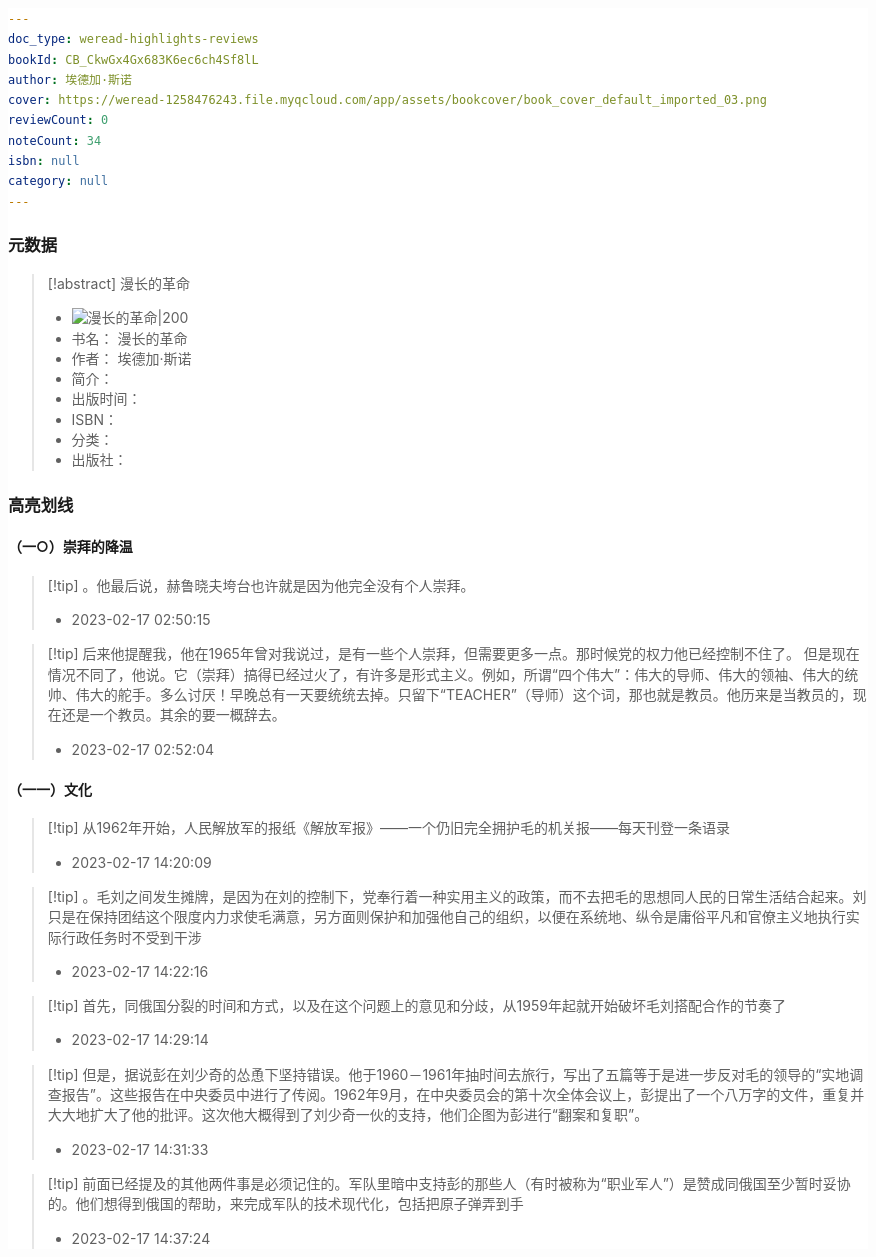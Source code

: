 ```yaml
---
doc_type: weread-highlights-reviews
bookId: CB_CkwGx4Gx683K6ec6ch4Sf8lL
author: 埃德加·斯诺
cover: https://weread-1258476243.file.myqcloud.com/app/assets/bookcover/book_cover_default_imported_03.png
reviewCount: 0
noteCount: 34
isbn: null
category: null
---
```

### 元数据
> [!abstract] 漫长的革命
> - ![ 漫长的革命|200](https://weread-1258476243.file.myqcloud.com/app/assets/bookcover/book_cover_default_imported_03.png)
> - 书名： 漫长的革命
> - 作者： 埃德加·斯诺
> - 简介： 
> - 出版时间： 
> - ISBN： 
> - 分类： 
> - 出版社： 
### 高亮划线

#### （一○）崇拜的降温
> [!tip] 。他最后说，赫鲁晓夫垮台也许就是因为他完全没有个人崇拜。
> - 2023-02-17 02:50:15

> [!tip] 后来他提醒我，他在1965年曾对我说过，是有一些个人崇拜，但需要更多一点。那时候党的权力他已经控制不住了。 	但是现在情况不同了，他说。它（崇拜）搞得已经过火了，有许多是形式主义。例如，所谓“四个伟大”：伟大的导师、伟大的领袖、伟大的统帅、伟大的舵手。多么讨厌！早晚总有一天要统统去掉。只留下“TEACHER”（导师）这个词，那也就是教员。他历来是当教员的，现在还是一个教员。其余的要一概辞去。
> - 2023-02-17 02:52:04

#### （一一）文化
> [!tip] 从1962年开始，人民解放军的报纸《解放军报》——一个仍旧完全拥护毛的机关报——每天刊登一条语录
> - 2023-02-17 14:20:09

> [!tip] 。毛刘之间发生摊牌，是因为在刘的控制下，党奉行着一种实用主义的政策，而不去把毛的思想同人民的日常生活结合起来。刘只是在保持团结这个限度内力求使毛满意，另方面则保护和加强他自己的组织，以便在系统地、纵令是庸俗平凡和官僚主义地执行实际行政任务时不受到干涉
> - 2023-02-17 14:22:16

> [!tip] 首先，同俄国分裂的时间和方式，以及在这个问题上的意见和分歧，从1959年起就开始破坏毛刘搭配合作的节奏了
> - 2023-02-17 14:29:14

> [!tip] 但是，据说彭在刘少奇的怂恿下坚持错误。他于1960－1961年抽时间去旅行，写出了五篇等于是进一步反对毛的领导的“实地调查报告”。这些报告在中央委员中进行了传阅。1962年9月，在中央委员会的第十次全体会议上，彭提出了一个八万字的文件，重复并大大地扩大了他的批评。这次他大概得到了刘少奇一伙的支持，他们企图为彭进行“翻案和复职”。
> - 2023-02-17 14:31:33

> [!tip] 前面已经提及的其他两件事是必须记住的。军队里暗中支持彭的那些人（有时被称为“职业军人”）是赞成同俄国至少暂时妥协的。他们想得到俄国的帮助，来完成军队的技术现代化，包括把原子弹弄到手
> - 2023-02-17 14:37:24

